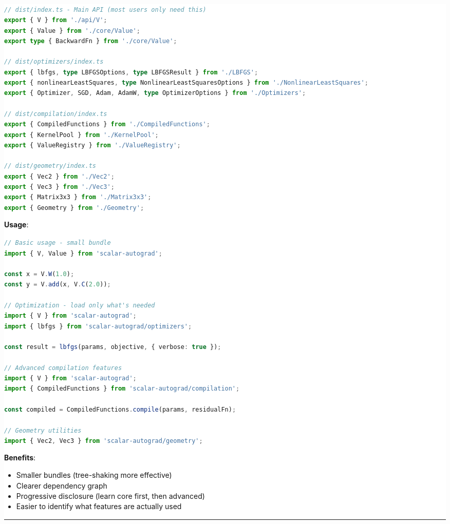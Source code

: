 ```typescript
// dist/index.ts - Main API (most users only need this)
export { V } from './api/V';
export { Value } from './core/Value';
export type { BackwardFn } from './core/Value';

// dist/optimizers/index.ts
export { lbfgs, type LBFGSOptions, type LBFGSResult } from './LBFGS';
export { nonlinearLeastSquares, type NonlinearLeastSquaresOptions } from './NonlinearLeastSquares';
export { Optimizer, SGD, Adam, AdamW, type OptimizerOptions } from './Optimizers';

// dist/compilation/index.ts
export { CompiledFunctions } from './CompiledFunctions';
export { KernelPool } from './KernelPool';
export { ValueRegistry } from './ValueRegistry';

// dist/geometry/index.ts
export { Vec2 } from './Vec2';
export { Vec3 } from './Vec3';
export { Matrix3x3 } from './Matrix3x3';
export { Geometry } from './Geometry';
```

**Usage**:
```typescript
// Basic usage - small bundle
import { V, Value } from 'scalar-autograd';

const x = V.W(1.0);
const y = V.add(x, V.C(2.0));

// Optimization - load only what's needed
import { V } from 'scalar-autograd';
import { lbfgs } from 'scalar-autograd/optimizers';

const result = lbfgs(params, objective, { verbose: true });

// Advanced compilation features
import { V } from 'scalar-autograd';
import { CompiledFunctions } from 'scalar-autograd/compilation';

const compiled = CompiledFunctions.compile(params, residualFn);

// Geometry utilities
import { Vec2, Vec3 } from 'scalar-autograd/geometry';
```

**Benefits**:
- Smaller bundles (tree-shaking more effective)
- Clearer dependency graph
- Progressive disclosure (learn core first, then advanced)
- Easier to identify what features are actually used

---